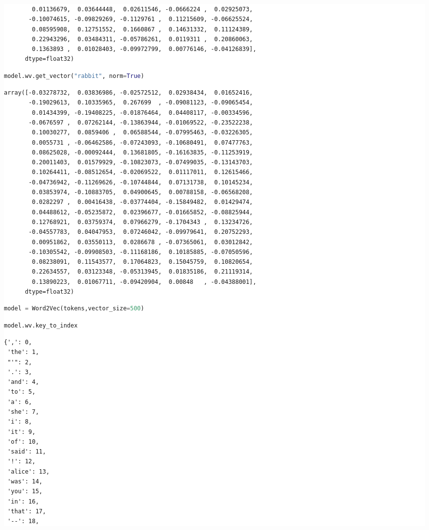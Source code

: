             0.01136679,  0.03644448,  0.02611546, -0.0666224 ,  0.02925073,
           -0.10074615, -0.09829269, -0.1129761 ,  0.11215609, -0.06625524,
            0.08595908,  0.12751552,  0.1660867 ,  0.14631332,  0.11124389,
            0.22943296,  0.03484311, -0.05786261,  0.0119311 ,  0.20860063,
            0.1363893 ,  0.01028403, -0.09972799,  0.00776146, -0.04126839],
          dtype=float32)




```python
model.wv.get_vector("rabbit", norm=True)
```




    array([-0.03278732,  0.03836986, -0.02572512,  0.02938434,  0.01652416,
           -0.19029613,  0.10335965,  0.267699  , -0.09081123, -0.09065454,
            0.01434399, -0.19408225, -0.01876464,  0.04408117, -0.00334596,
           -0.0676597 ,  0.07262144, -0.13863944, -0.01069522, -0.23522238,
            0.10030277,  0.0859406 ,  0.06588544, -0.07995463, -0.03226305,
            0.0055731 , -0.06462586, -0.07243093, -0.10680491,  0.07477763,
            0.08625028, -0.00092444,  0.13681805, -0.16163835, -0.11253919,
            0.20011403,  0.01579929, -0.10823073, -0.07499035, -0.13143703,
            0.10264411, -0.08512654, -0.02069522,  0.01117011,  0.12615466,
           -0.04736942, -0.11269626, -0.10744844,  0.07131738,  0.10145234,
            0.03853974, -0.10883705,  0.04900645,  0.00788158, -0.06568208,
            0.0282297 ,  0.00416438, -0.03774404, -0.15849482,  0.01429474,
            0.04488612, -0.05235872,  0.02396677, -0.01665852, -0.08825944,
            0.12768921,  0.03759374,  0.07966279, -0.1704343 ,  0.13234726,
           -0.04557783,  0.04047953,  0.07246042, -0.09979641,  0.20752293,
            0.00951862,  0.03550113,  0.0286678 , -0.07365061,  0.03012842,
           -0.10305542, -0.09908503, -0.11168186,  0.10185885, -0.07050596,
            0.08238091,  0.11543577,  0.17064823,  0.15045759,  0.10820654,
            0.22634557,  0.03123348, -0.05313945,  0.01835186,  0.21119314,
            0.13890223,  0.01067711, -0.09420904,  0.00848   , -0.04388001],
          dtype=float32)




```python
model = Word2Vec(tokens,vector_size=500)
```


```python
model.wv.key_to_index
```




    {',': 0,
     'the': 1,
     "'": 2,
     '.': 3,
     'and': 4,
     'to': 5,
     'a': 6,
     'she': 7,
     'i': 8,
     'it': 9,
     'of': 10,
     'said': 11,
     '!': 12,
     'alice': 13,
     'was': 14,
     'you': 15,
     'in': 16,
     'that': 17,
     '--': 18,